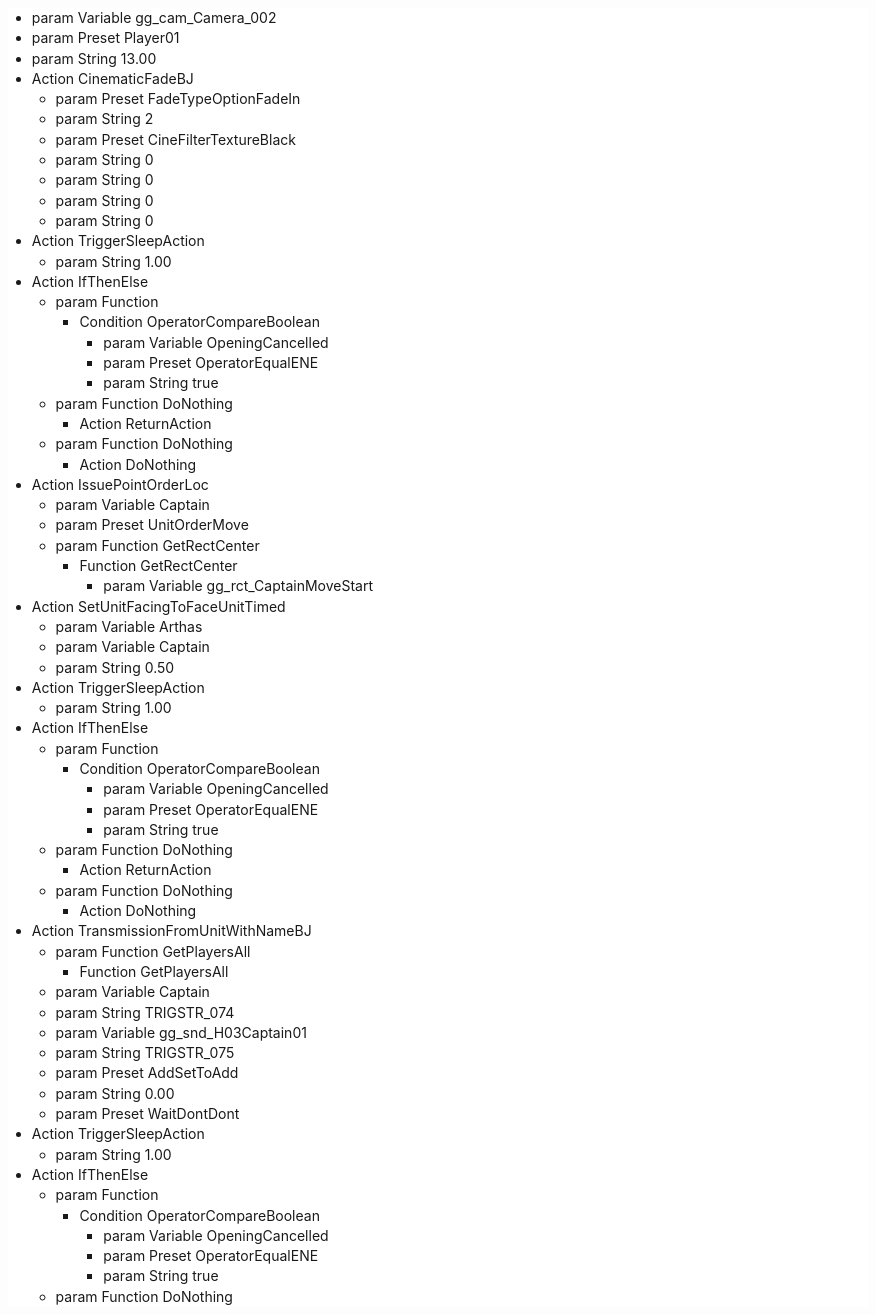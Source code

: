   - param Variable gg_cam_Camera_002
  - param Preset Player01
  - param String 13.00
- Action CinematicFadeBJ
  - param Preset FadeTypeOptionFadeIn
  - param String 2
  - param Preset CineFilterTextureBlack
  - param String 0
  - param String 0
  - param String 0
  - param String 0
- Action TriggerSleepAction
  - param String 1.00
- Action IfThenElse
  - param Function 
    - Condition OperatorCompareBoolean
      - param Variable OpeningCancelled
      - param Preset OperatorEqualENE
      - param String true
  - param Function DoNothing
    - Action ReturnAction
  - param Function DoNothing
    - Action DoNothing
- Action IssuePointOrderLoc
  - param Variable Captain
  - param Preset UnitOrderMove
  - param Function GetRectCenter
    - Function GetRectCenter
      - param Variable gg_rct_CaptainMoveStart
- Action SetUnitFacingToFaceUnitTimed
  - param Variable Arthas
  - param Variable Captain
  - param String 0.50
- Action TriggerSleepAction
  - param String 1.00
- Action IfThenElse
  - param Function 
    - Condition OperatorCompareBoolean
      - param Variable OpeningCancelled
      - param Preset OperatorEqualENE
      - param String true
  - param Function DoNothing
    - Action ReturnAction
  - param Function DoNothing
    - Action DoNothing
- Action TransmissionFromUnitWithNameBJ
  - param Function GetPlayersAll
    - Function GetPlayersAll
  - param Variable Captain
  - param String TRIGSTR_074
  - param Variable gg_snd_H03Captain01
  - param String TRIGSTR_075
  - param Preset AddSetToAdd
  - param String 0.00
  - param Preset WaitDontDont
- Action TriggerSleepAction
  - param String 1.00
- Action IfThenElse
  - param Function 
    - Condition OperatorCompareBoolean
      - param Variable OpeningCancelled
      - param Preset OperatorEqualENE
      - param String true
  - param Function DoNothing